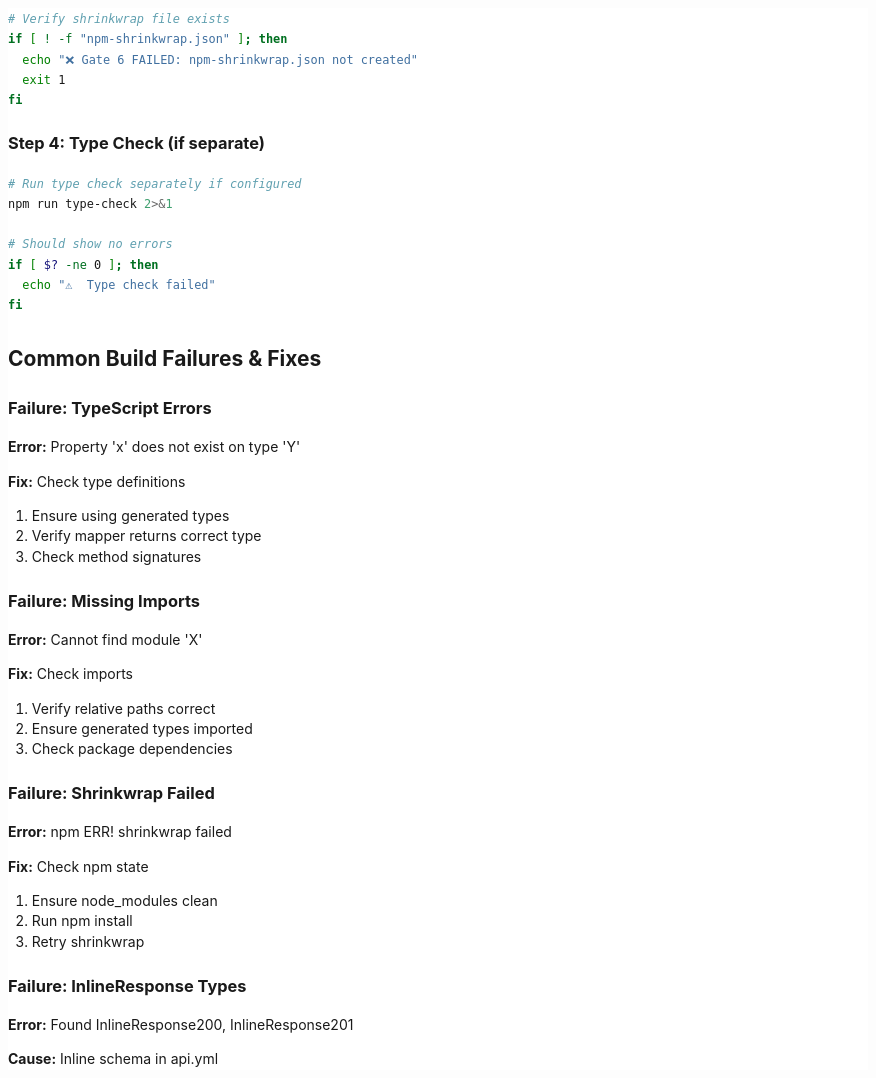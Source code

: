 ```bash
# Verify shrinkwrap file exists
if [ ! -f "npm-shrinkwrap.json" ]; then
  echo "❌ Gate 6 FAILED: npm-shrinkwrap.json not created"
  exit 1
fi
```

### Step 4: Type Check (if separate)

```bash
# Run type check separately if configured
npm run type-check 2>&1

# Should show no errors
if [ $? -ne 0 ]; then
  echo "⚠️  Type check failed"
fi
```

## Common Build Failures & Fixes

### Failure: TypeScript Errors

**Error:** Property 'x' does not exist on type 'Y'

**Fix:** Check type definitions
1. Ensure using generated types
2. Verify mapper returns correct type
3. Check method signatures

### Failure: Missing Imports

**Error:** Cannot find module 'X'

**Fix:** Check imports
1. Verify relative paths correct
2. Ensure generated types imported
3. Check package dependencies

### Failure: Shrinkwrap Failed

**Error:** npm ERR! shrinkwrap failed

**Fix:** Check npm state
1. Ensure node_modules clean
2. Run npm install
3. Retry shrinkwrap

### Failure: InlineResponse Types

**Error:** Found InlineResponse200, InlineResponse201

**Cause:** Inline schema in api.yml
